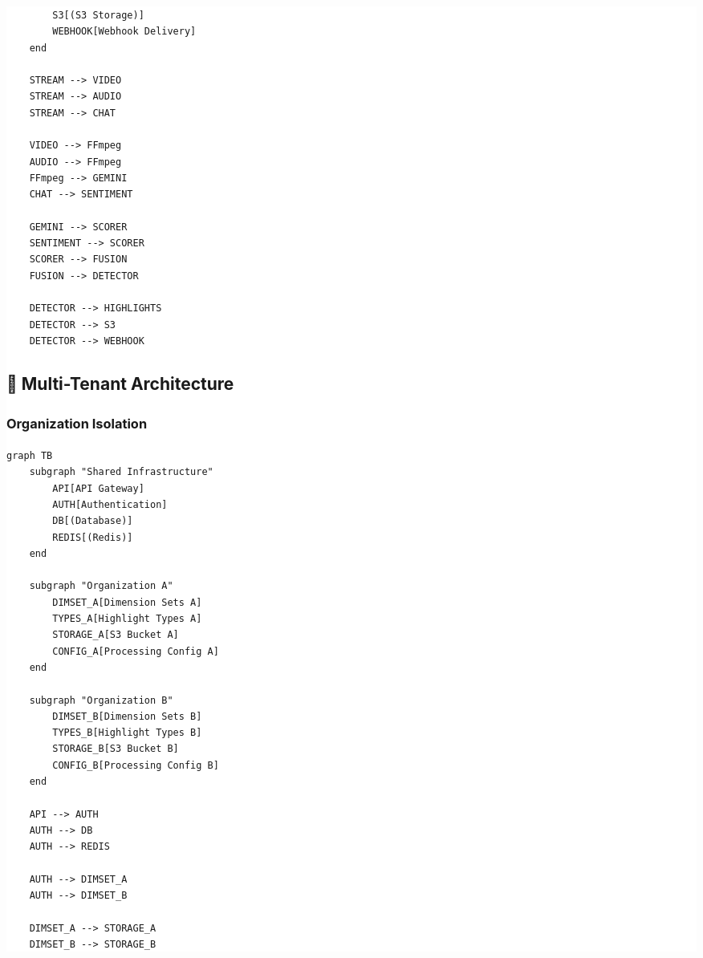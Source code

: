 ```mermaid
        S3[(S3 Storage)]
        WEBHOOK[Webhook Delivery]
    end

    STREAM --> VIDEO
    STREAM --> AUDIO
    STREAM --> CHAT
    
    VIDEO --> FFmpeg
    AUDIO --> FFmpeg
    FFmpeg --> GEMINI
    CHAT --> SENTIMENT
    
    GEMINI --> SCORER
    SENTIMENT --> SCORER
    SCORER --> FUSION
    FUSION --> DETECTOR
    
    DETECTOR --> HIGHLIGHTS
    DETECTOR --> S3
    DETECTOR --> WEBHOOK
```

## 🏢 Multi-Tenant Architecture

### Organization Isolation

```mermaid
graph TB
    subgraph "Shared Infrastructure"
        API[API Gateway]
        AUTH[Authentication]
        DB[(Database)]
        REDIS[(Redis)]
    end

    subgraph "Organization A"
        DIMSET_A[Dimension Sets A]
        TYPES_A[Highlight Types A]
        STORAGE_A[S3 Bucket A]
        CONFIG_A[Processing Config A]
    end

    subgraph "Organization B"
        DIMSET_B[Dimension Sets B]
        TYPES_B[Highlight Types B]
        STORAGE_B[S3 Bucket B]
        CONFIG_B[Processing Config B]
    end

    API --> AUTH
    AUTH --> DB
    AUTH --> REDIS
    
    AUTH --> DIMSET_A
    AUTH --> DIMSET_B
    
    DIMSET_A --> STORAGE_A
    DIMSET_B --> STORAGE_B
```
